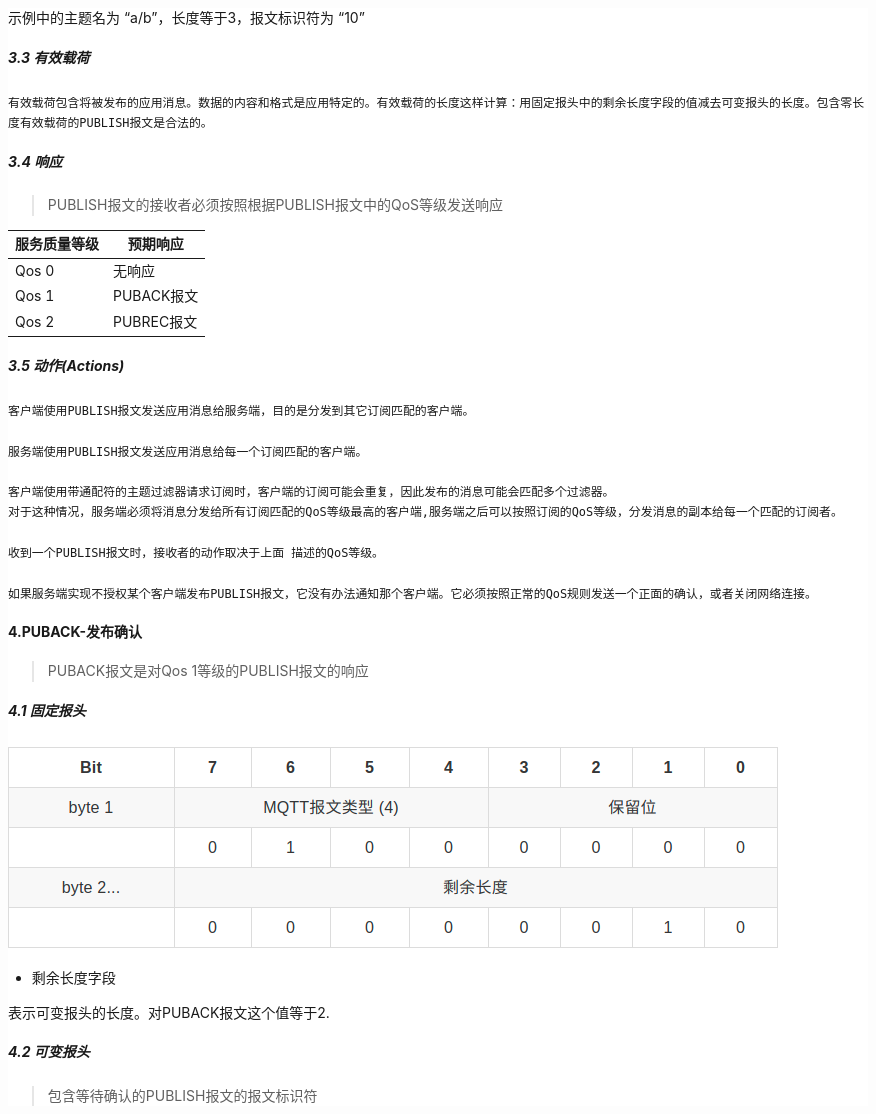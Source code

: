 示例中的主题名为 “a/b”，长度等于3，报文标识符为 “10”

##### 3.3 有效载荷
```
有效载荷包含将被发布的应用消息。数据的内容和格式是应用特定的。有效载荷的长度这样计算：用固定报头中的剩余长度字段的值减去可变报头的长度。包含零长度有效载荷的PUBLISH报文是合法的。
```

##### 3.4 响应
> PUBLISH报文的接收者必须按照根据PUBLISH报文中的QoS等级发送响应

|服务质量等级|预期响应|
|---|---|
|Qos 0| 无响应|
|Qos 1|PUBACK报文|
|Qos 2|PUBREC报文|

##### 3.5 动作(Actions)
```
客户端使用PUBLISH报文发送应用消息给服务端，目的是分发到其它订阅匹配的客户端。

服务端使用PUBLISH报文发送应用消息给每一个订阅匹配的客户端。

客户端使用带通配符的主题过滤器请求订阅时，客户端的订阅可能会重复，因此发布的消息可能会匹配多个过滤器。
对于这种情况，服务端必须将消息分发给所有订阅匹配的QoS等级最高的客户端,服务端之后可以按照订阅的QoS等级，分发消息的副本给每一个匹配的订阅者。

收到一个PUBLISH报文时，接收者的动作取决于上面 描述的QoS等级。

如果服务端实现不授权某个客户端发布PUBLISH报文，它没有办法通知那个客户端。它必须按照正常的QoS规则发送一个正面的确认，或者关闭网络连接。
```

#### 4.PUBACK-发布确认
> PUBACK报文是对Qos 1等级的PUBLISH报文的响应

##### 4.1 固定报头

![](./image/mqtt_puback_fixed_header.png)

- 剩余长度字段

表示可变报头的长度。对PUBACK报文这个值等于2.

##### 4.2 可变报头
> 包含等待确认的PUBLISH报文的报文标识符
